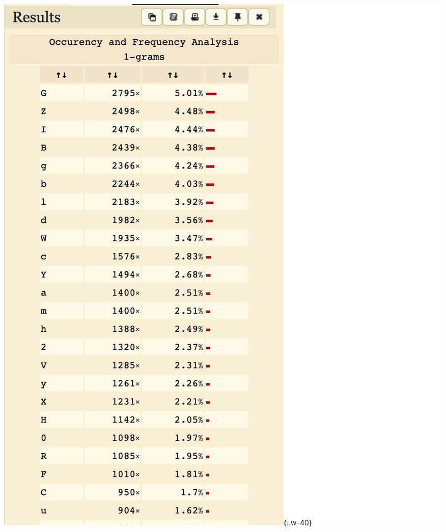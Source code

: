 ![dcode.fr frequency analysis for normal Base64.](/assets/img/posts/misc/ctf/base64-encryption/b64-plain-1gram.jpg){:.w-40}